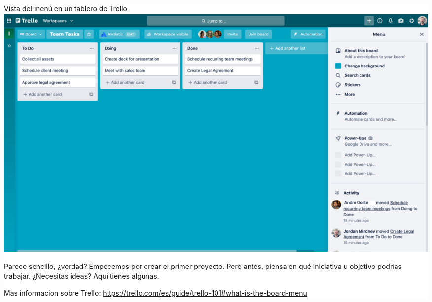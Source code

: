 Vista del menú en un tablero de Trello
![Alt text](images/menu-de-tablero.png)

Parece sencillo, ¿verdad? Empecemos por crear el primer proyecto. Pero antes, piensa en qué iniciativa u objetivo podrías trabajar. ¿Necesitas ideas? Aquí tienes algunas.


Mas informacion sobre Trello: https://trello.com/es/guide/trello-101#what-is-the-board-menu



